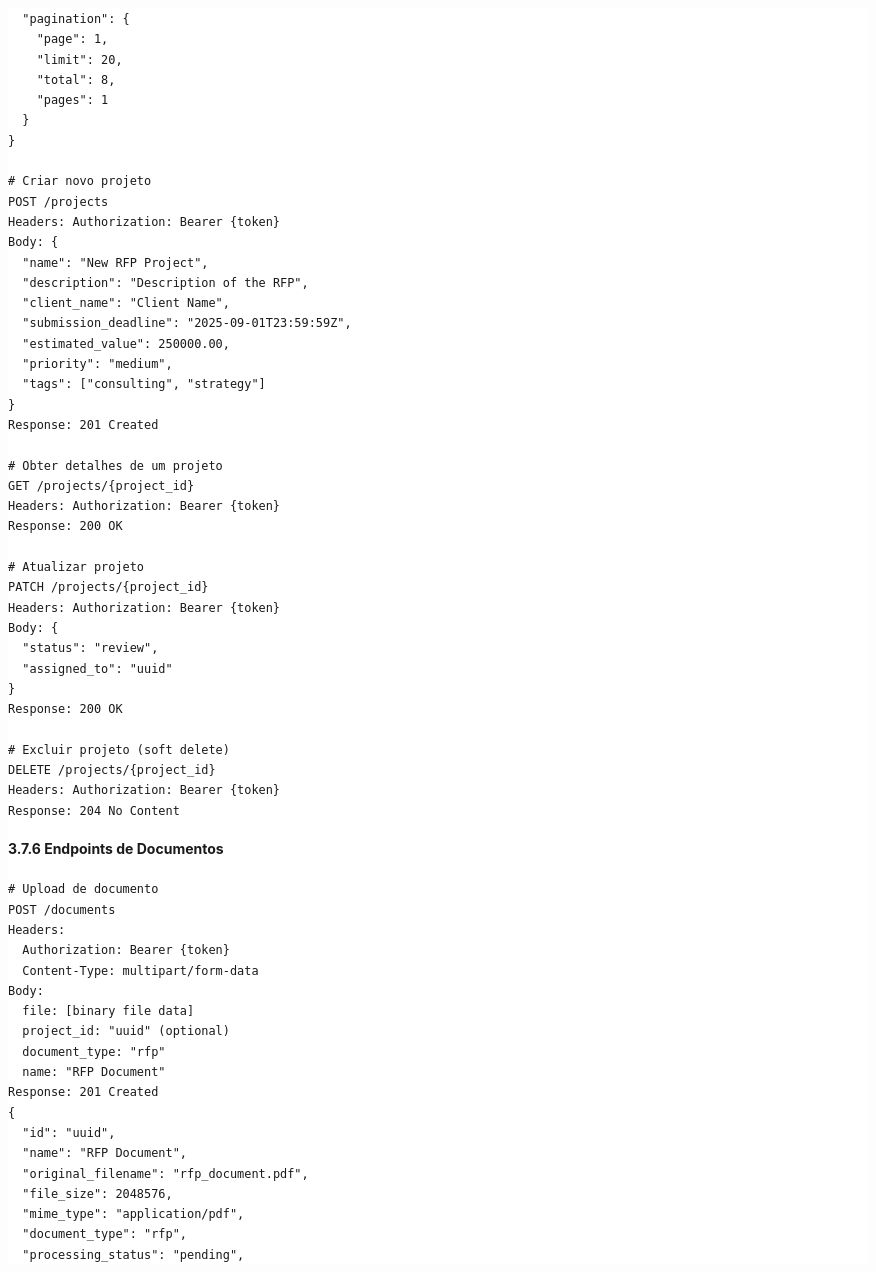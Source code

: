 ```http
  "pagination": {
    "page": 1,
    "limit": 20,
    "total": 8,
    "pages": 1
  }
}

# Criar novo projeto
POST /projects
Headers: Authorization: Bearer {token}
Body: {
  "name": "New RFP Project",
  "description": "Description of the RFP",
  "client_name": "Client Name",
  "submission_deadline": "2025-09-01T23:59:59Z",
  "estimated_value": 250000.00,
  "priority": "medium",
  "tags": ["consulting", "strategy"]
}
Response: 201 Created

# Obter detalhes de um projeto
GET /projects/{project_id}
Headers: Authorization: Bearer {token}
Response: 200 OK

# Atualizar projeto
PATCH /projects/{project_id}
Headers: Authorization: Bearer {token}
Body: {
  "status": "review",
  "assigned_to": "uuid"
}
Response: 200 OK

# Excluir projeto (soft delete)
DELETE /projects/{project_id}
Headers: Authorization: Bearer {token}
Response: 204 No Content
```

#### 3.7.6 Endpoints de Documentos

```http
# Upload de documento
POST /documents
Headers: 
  Authorization: Bearer {token}
  Content-Type: multipart/form-data
Body: 
  file: [binary file data]
  project_id: "uuid" (optional)
  document_type: "rfp"
  name: "RFP Document"
Response: 201 Created
{
  "id": "uuid",
  "name": "RFP Document",
  "original_filename": "rfp_document.pdf",
  "file_size": 2048576,
  "mime_type": "application/pdf",
  "document_type": "rfp",
  "processing_status": "pending",
```